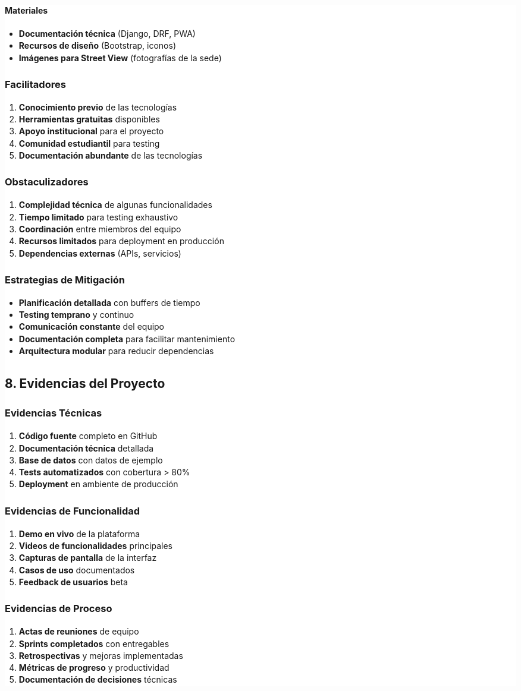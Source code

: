 #### Materiales
- **Documentación técnica** (Django, DRF, PWA)
- **Recursos de diseño** (Bootstrap, iconos)
- **Imágenes para Street View** (fotografías de la sede)

### Facilitadores
1. **Conocimiento previo** de las tecnologías
2. **Herramientas gratuitas** disponibles
3. **Apoyo institucional** para el proyecto
4. **Comunidad estudiantil** para testing
5. **Documentación abundante** de las tecnologías

### Obstaculizadores
1. **Complejidad técnica** de algunas funcionalidades
2. **Tiempo limitado** para testing exhaustivo
3. **Coordinación** entre miembros del equipo
4. **Recursos limitados** para deployment en producción
5. **Dependencias externas** (APIs, servicios)

### Estrategias de Mitigación
- **Planificación detallada** con buffers de tiempo
- **Testing temprano** y continuo
- **Comunicación constante** del equipo
- **Documentación completa** para facilitar mantenimiento
- **Arquitectura modular** para reducir dependencias

## 8. Evidencias del Proyecto

### Evidencias Técnicas
1. **Código fuente** completo en GitHub
2. **Documentación técnica** detallada
3. **Base de datos** con datos de ejemplo
4. **Tests automatizados** con cobertura > 80%
5. **Deployment** en ambiente de producción

### Evidencias de Funcionalidad
1. **Demo en vivo** de la plataforma
2. **Videos de funcionalidades** principales
3. **Capturas de pantalla** de la interfaz
4. **Casos de uso** documentados
5. **Feedback de usuarios** beta

### Evidencias de Proceso
1. **Actas de reuniones** de equipo
2. **Sprints completados** con entregables
3. **Retrospectivas** y mejoras implementadas
4. **Métricas de progreso** y productividad
5. **Documentación de decisiones** técnicas
